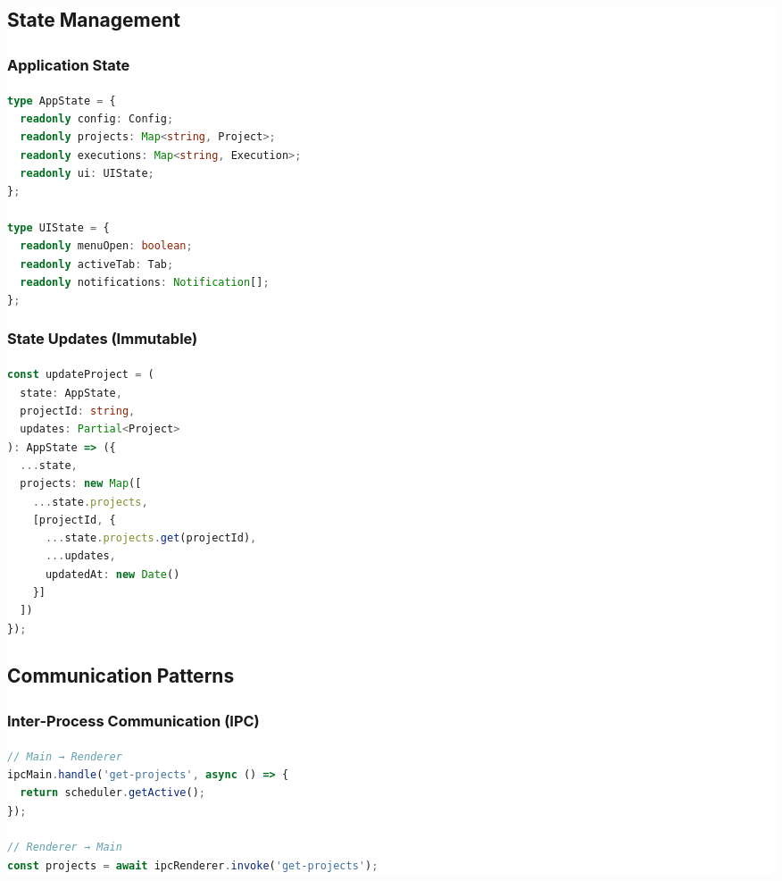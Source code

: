 ```mermaid
```

## State Management

### Application State
```typescript
type AppState = {
  readonly config: Config;
  readonly projects: Map<string, Project>;
  readonly executions: Map<string, Execution>;
  readonly ui: UIState;
};

type UIState = {
  readonly menuOpen: boolean;
  readonly activeTab: Tab;
  readonly notifications: Notification[];
};
```

### State Updates (Immutable)
```typescript
const updateProject = (
  state: AppState,
  projectId: string,
  updates: Partial<Project>
): AppState => ({
  ...state,
  projects: new Map([
    ...state.projects,
    [projectId, {
      ...state.projects.get(projectId),
      ...updates,
      updatedAt: new Date()
    }]
  ])
});
```

## Communication Patterns

### Inter-Process Communication (IPC)
```typescript
// Main → Renderer
ipcMain.handle('get-projects', async () => {
  return scheduler.getActive();
});

// Renderer → Main
const projects = await ipcRenderer.invoke('get-projects');
```
